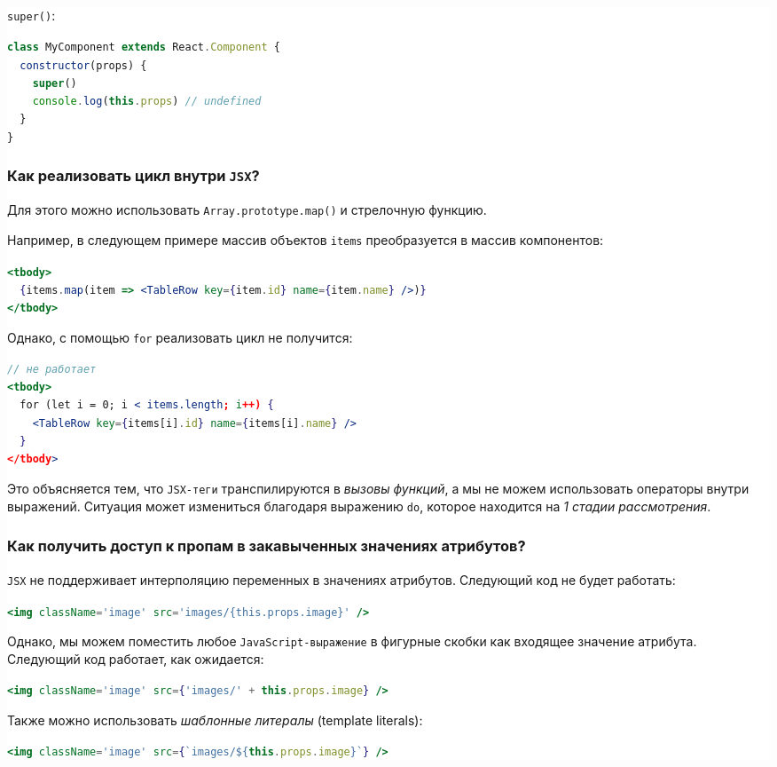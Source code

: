 `super()`:

```jsx
class MyComponent extends React.Component {
  constructor(props) {
    super()
    console.log(this.props) // undefined
  }
}
```

### Как реализовать цикл внутри `JSX`?

Для этого можно использовать `Array.prototype.map()` и стрелочную функцию.

Например, в следующем примере массив объектов `items` преобразуется в массив компонентов:

```jsx
<tbody>
  {items.map(item => <TableRow key={item.id} name={item.name} />)}
</tbody>
```

Однако, с помощью `for` реализовать цикл не получится:

```jsx
// не работает
<tbody>
  for (let i = 0; i < items.length; i++) {
    <TableRow key={items[i].id} name={items[i].name} />
  }
</tbody>
```

Это объясняется тем, что `JSX-теги` транспилируются в _вызовы функций_, а мы не можем использовать операторы внутри выражений. Ситуация может измениться благодаря выражению `do`, которое находится на _1 стадии рассмотрения_.

### Как получить доступ к пропам в закавыченных значениях атрибутов?

`JSX` не поддерживает интерполяцию переменных в значениях атрибутов. Следующий код не будет работать:

```jsx
<img className='image' src='images/{this.props.image}' />
```

Однако, мы можем поместить любое `JavaScript-выражение` в фигурные скобки как входящее значение атрибута. Следующий код работает, как ожидается:

```jsx
<img className='image' src={'images/' + this.props.image} />
```

Также можно использовать _шаблонные литералы_ (template literals):

```jsx
<img className='image' src={`images/${this.props.image}`} />
```
